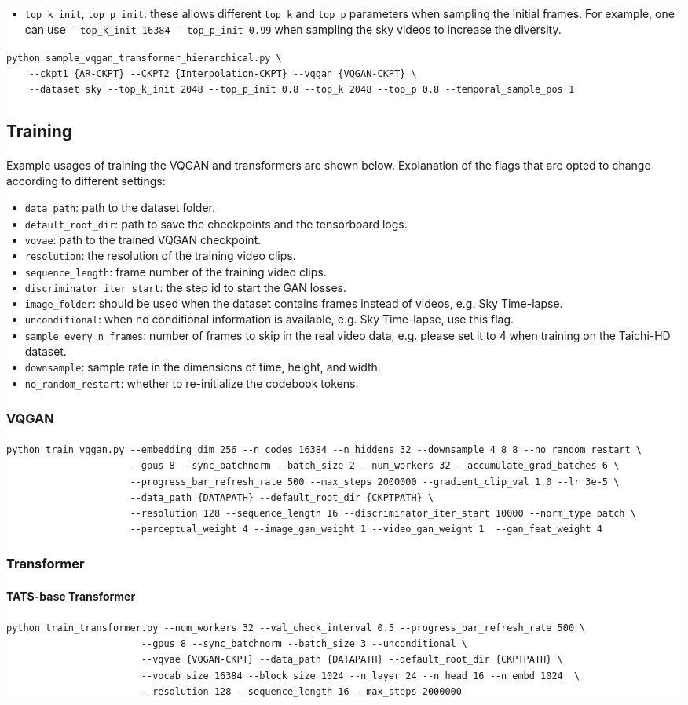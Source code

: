 - `top_k_init`, `top_p_init`: these allows different `top_k` and `top_p` parameters when sampling the initial frames. For example, one can use `--top_k_init 16384 --top_p_init 0.99` when sampling the sky videos to increase the diversity.

```
python sample_vqgan_transformer_hierarchical.py \
    --ckpt1 {AR-CKPT} --CKPT2 {Interpolation-CKPT} --vqgan {VQGAN-CKPT} \
    --dataset sky --top_k_init 2048 --top_p_init 0.8 --top_k 2048 --top_p 0.8 --temporal_sample_pos 1
```

## Training

Example usages of training the VQGAN and transformers are shown below. Explanation of the flags that are opted to change according to different settings:

- `data_path`: path to the dataset folder.
- `default_root_dir`: path to save the checkpoints and the tensorboard logs.
- `vqvae`: path to the trained VQGAN checkpoint.
- `resolution`: the resolution of the training video clips.
- `sequence_length`: frame number of the training video clips.
- `discriminator_iter_start`: the step id to start the GAN losses.
- `image_folder`: should be used when the dataset contains frames instead of videos, e.g. Sky Time-lapse.
- `unconditional`: when no conditional information is available, e.g. Sky Time-lapse, use this flag.
- `sample_every_n_frames`: number of frames to skip in the real video data, e.g. please set it to 4 when training on the Taichi-HD dataset.
- `downsample`: sample rate in the dimensions of time, height, and width.
- `no_random_restart`: whether to re-initialize the codebook tokens.

### VQGAN
```
python train_vqgan.py --embedding_dim 256 --n_codes 16384 --n_hiddens 32 --downsample 4 8 8 --no_random_restart \
                      --gpus 8 --sync_batchnorm --batch_size 2 --num_workers 32 --accumulate_grad_batches 6 \
                      --progress_bar_refresh_rate 500 --max_steps 2000000 --gradient_clip_val 1.0 --lr 3e-5 \
                      --data_path {DATAPATH} --default_root_dir {CKPTPATH} \
                      --resolution 128 --sequence_length 16 --discriminator_iter_start 10000 --norm_type batch \
                      --perceptual_weight 4 --image_gan_weight 1 --video_gan_weight 1  --gan_feat_weight 4
```

### Transformer

#### TATS-base Transformer

```
python train_transformer.py --num_workers 32 --val_check_interval 0.5 --progress_bar_refresh_rate 500 \
                        --gpus 8 --sync_batchnorm --batch_size 3 --unconditional \
                        --vqvae {VQGAN-CKPT} --data_path {DATAPATH} --default_root_dir {CKPTPATH} \
                        --vocab_size 16384 --block_size 1024 --n_layer 24 --n_head 16 --n_embd 1024  \
                        --resolution 128 --sequence_length 16 --max_steps 2000000
```
